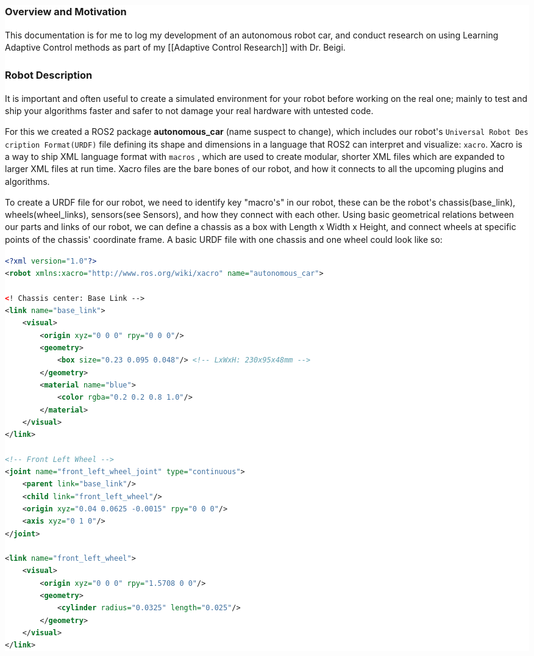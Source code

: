 ### Overview and Motivation

This documentation is for me to log my development of an autonomous robot car, and conduct research on using Learning Adaptive Control methods as part of my [[Adaptive Control Research]] with Dr. Beigi.
### Robot Description

It is important and often useful to create a simulated environment for your robot before working on the real one; mainly to test and ship your algorithms faster and safer to not damage your real hardware with untested code.

For this we created a ROS2 package **autonomous_car** (name suspect to change), which includes our robot's `Universal Robot Description Format(URDF)` file defining its shape and dimensions in a language that ROS2 can interpret and visualize: `xacro`. Xacro is a way to ship XML language format with `macros` , which are used to create modular, shorter XML files which are expanded to larger XML files at run time. Xacro files are the bare bones of our robot, and how it connects to all the upcoming plugins and algorithms.

To create a URDF file for our robot, we need to identify key "macro's" in our robot, these can be the robot's chassis(base_link), wheels(wheel_links), sensors(see Sensors), and how they connect with each other. Using basic geometrical relations between our parts and links of our robot, we can define a chassis as a box with Length x Width x Height, and connect wheels at specific points of the chassis' coordinate frame. A basic URDF file with one chassis and one wheel could look like so:
~~~xml
<?xml version="1.0"?>
<robot xmlns:xacro="http://www.ros.org/wiki/xacro" name="autonomous_car">

<! Chassis center: Base Link -->
<link name="base_link">
	<visual>
		<origin xyz="0 0 0" rpy="0 0 0"/>
		<geometry>
			<box size="0.23 0.095 0.048"/> <!-- LxWxH: 230x95x48mm -->
		</geometry>
		<material name="blue">
			<color rgba="0.2 0.2 0.8 1.0"/>
		</material>
	</visual>
</link>
 
<!-- Front Left Wheel -->
<joint name="front_left_wheel_joint" type="continuous">
	<parent link="base_link"/>
	<child link="front_left_wheel"/>
	<origin xyz="0.04 0.0625 -0.0015" rpy="0 0 0"/>
	<axis xyz="0 1 0"/>
</joint>

<link name="front_left_wheel">
	<visual>
		<origin xyz="0 0 0" rpy="1.5708 0 0"/>
		<geometry>
			<cylinder radius="0.0325" length="0.025"/>
		</geometry>
	</visual>
</link>
~~~
